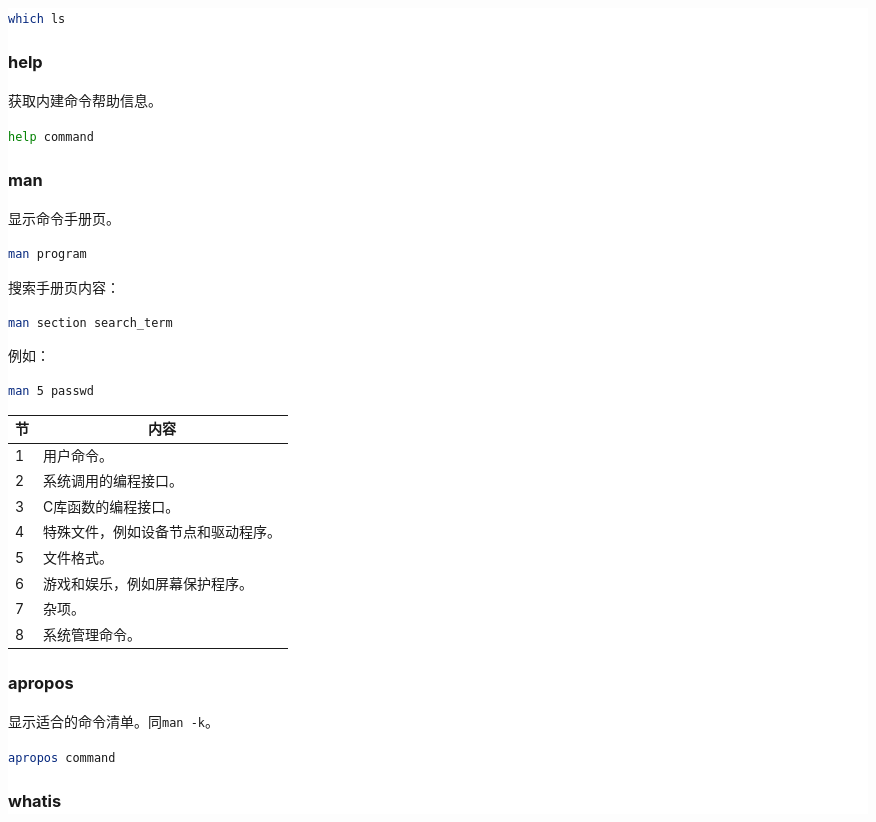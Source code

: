 ```bash
which ls
```

### help

获取内建命令帮助信息。

```bash
help command
```

### man

显示命令手册页。

```bash
man program
```

搜索手册页内容：

```bash
man section search_term
```

例如：

```bash
man 5 passwd
```

| 节   | 内容                               |
| ---- | ---------------------------------- |
| 1    | 用户命令。                         |
| 2    | 系统调用的编程接口。               |
| 3    | C库函数的编程接口。                |
| 4    | 特殊文件，例如设备节点和驱动程序。 |
| 5    | 文件格式。                         |
| 6    | 游戏和娱乐，例如屏幕保护程序。     |
| 7    | 杂项。                             |
| 8    | 系统管理命令。                     |

### apropos

显示适合的命令清单。同`man -k`。

```bash
apropos command
```

### whatis
